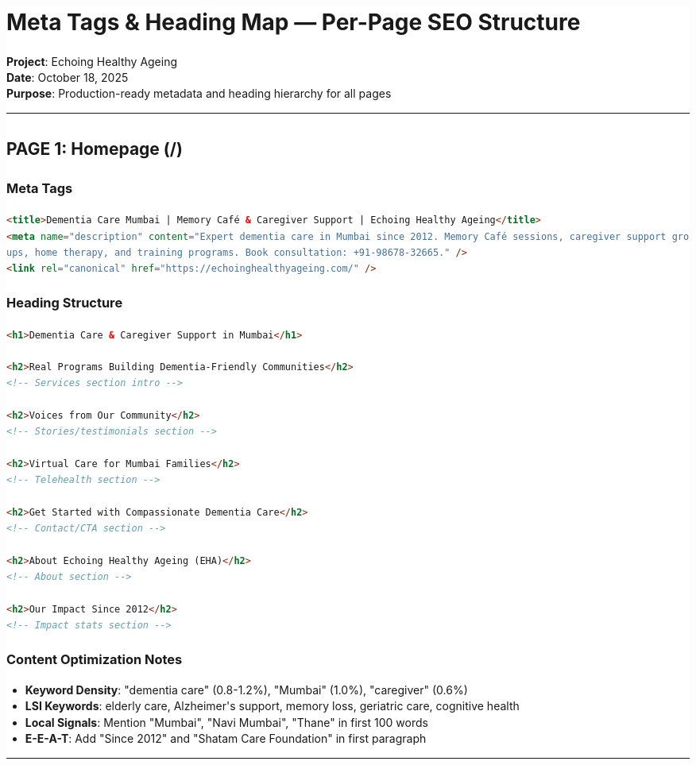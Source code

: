 # Meta Tags & Heading Map — Per-Page SEO Structure

**Project**: Echoing Healthy Ageing  
**Date**: October 18, 2025  
**Purpose**: Production-ready metadata and heading hierarchy for all pages

---

## PAGE 1: Homepage (/)

### Meta Tags

```html
<title>Dementia Care Mumbai | Memory Café & Caregiver Support | Echoing Healthy Ageing</title>
<meta name="description" content="Expert dementia care in Mumbai since 2012. Memory Café sessions, caregiver support groups, home therapy, and training programs. Book consultation: +91-98678-32665." />
<link rel="canonical" href="https://echoinghealthyageing.com/" />
```

### Heading Structure

```html
<h1>Dementia Care & Caregiver Support in Mumbai</h1>

<h2>Real Programs Building Dementia-Friendly Communities</h2>
<!-- Services section intro -->

<h2>Voices from Our Community</h2>
<!-- Stories/testimonials section -->

<h2>Virtual Care for Mumbai Families</h2>
<!-- Telehealth section -->

<h2>Get Started with Compassionate Dementia Care</h2>
<!-- Contact/CTA section -->

<h2>About Echoing Healthy Ageing (EHA)</h2>
<!-- About section -->

<h2>Our Impact Since 2012</h2>
<!-- Impact stats section -->
```

### Content Optimization Notes

- **Keyword Density**: "dementia care" (0.8-1.2%), "Mumbai" (1.0%), "caregiver" (0.6%)
- **LSI Keywords**: elderly care, Alzheimer's support, memory loss, geriatric care, cognitive health
- **Local Signals**: Mention "Mumbai", "Navi Mumbai", "Thane" in first 100 words
- **E-E-A-T**: Add "Since 2012" and "Shatam Care Foundation" in first paragraph

---